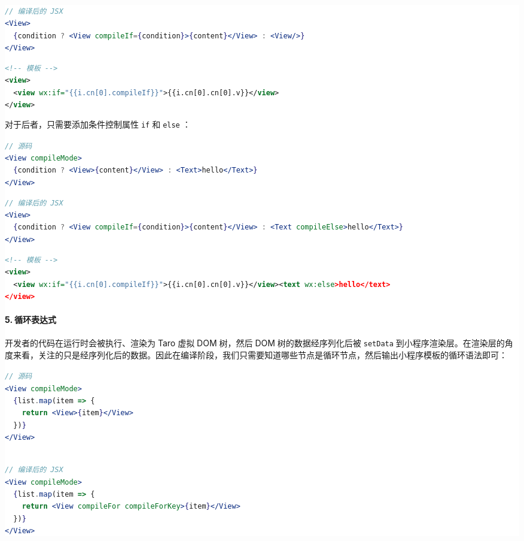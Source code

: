 ```jsx
// 编译后的 JSX
<View>
  {condition ? <View compileIf={condition}>{content}</View> : <View/>}
</View>
```

```xml
<!-- 模板 -->
<view>
  <view wx:if="{{i.cn[0].compileIf}}">{{i.cn[0].cn[0].v}}</view>
</view>
```

对于后者，只需要添加条件控制属性 `if` 和 `else` ：

```jsx
// 源码
<View compileMode>
  {condition ? <View>{content}</View> : <Text>hello</Text>}
</View>
```

```jsx
// 编译后的 JSX
<View>
  {condition ? <View compileIf={condition}>{content}</View> : <Text compileElse>hello</Text>}
</View>
```

```xml
<!-- 模板 -->
<view>
  <view wx:if="{{i.cn[0].compileIf}}">{{i.cn[0].cn[0].v}}</view><text wx:else>hello</text>
</view>
```

#### 5. 循环表达式

开发者的代码在运行时会被执行、渲染为 Taro 虚拟 DOM 树，然后 DOM 树的数据经序列化后被 `setData` 到小程序渲染层。在渲染层的角度来看，关注的只是经序列化后的数据。因此在编译阶段，我们只需要知道哪些节点是循环节点，然后输出小程序模板的循环语法即可：

```jsx
// 源码
<View compileMode>
  {list.map(item => {
    return <View>{item}</View>
  })}
</View>
```
```jsx

// 编译后的 JSX
<View compileMode>
  {list.map(item => {
    return <View compileFor compileForKey>{item}</View>
  })}
</View>
```
